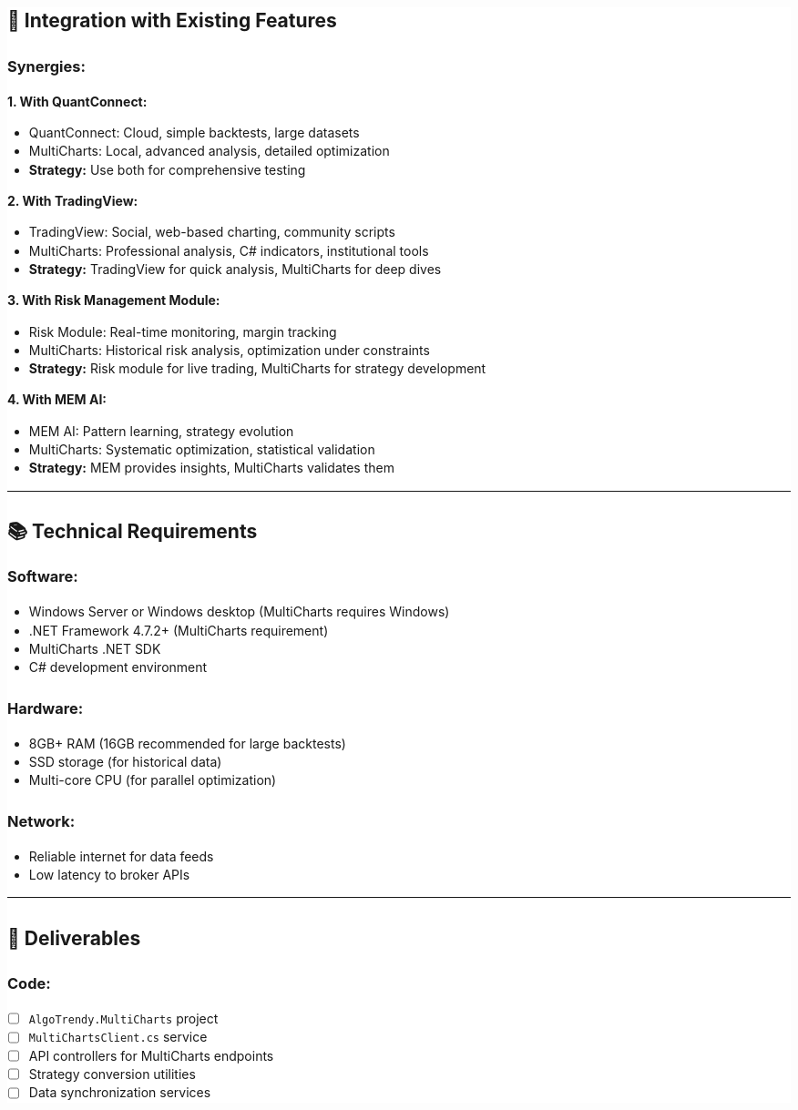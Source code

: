 ## 🔄 **Integration with Existing Features**

### Synergies:

**1. With QuantConnect:**
- QuantConnect: Cloud, simple backtests, large datasets
- MultiCharts: Local, advanced analysis, detailed optimization
- **Strategy:** Use both for comprehensive testing

**2. With TradingView:**
- TradingView: Social, web-based charting, community scripts
- MultiCharts: Professional analysis, C# indicators, institutional tools
- **Strategy:** TradingView for quick analysis, MultiCharts for deep dives

**3. With Risk Management Module:**
- Risk Module: Real-time monitoring, margin tracking
- MultiCharts: Historical risk analysis, optimization under constraints
- **Strategy:** Risk module for live trading, MultiCharts for strategy development

**4. With MEM AI:**
- MEM AI: Pattern learning, strategy evolution
- MultiCharts: Systematic optimization, statistical validation
- **Strategy:** MEM provides insights, MultiCharts validates them

---

## 📚 **Technical Requirements**

### Software:
- Windows Server or Windows desktop (MultiCharts requires Windows)
- .NET Framework 4.7.2+ (MultiCharts requirement)
- MultiCharts .NET SDK
- C# development environment

### Hardware:
- 8GB+ RAM (16GB recommended for large backtests)
- SSD storage (for historical data)
- Multi-core CPU (for parallel optimization)

### Network:
- Reliable internet for data feeds
- Low latency to broker APIs

---

## 📁 **Deliverables**

### Code:
- [ ] `AlgoTrendy.MultiCharts` project
- [ ] `MultiChartsClient.cs` service
- [ ] API controllers for MultiCharts endpoints
- [ ] Strategy conversion utilities
- [ ] Data synchronization services
